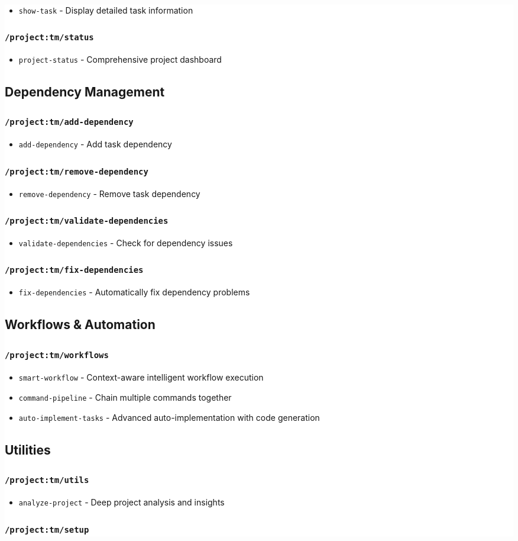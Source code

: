 
- `show-task` - Display detailed task information



### `/project:tm/status`


- `project-status` - Comprehensive project dashboard

## Dependency Management

### `/project:tm/add-dependency`


- `add-dependency` - Add task dependency

### `/project:tm/remove-dependency`


- `remove-dependency` - Remove task dependency

### `/project:tm/validate-dependencies`


- `validate-dependencies` - Check for dependency issues

### `/project:tm/fix-dependencies`


- `fix-dependencies` - Automatically fix dependency problems

## Workflows & Automation



### `/project:tm/workflows`


- `smart-workflow` - Context-aware intelligent workflow execution


- `command-pipeline` - Chain multiple commands together


- `auto-implement-tasks` - Advanced auto-implementation with code generation



## Utilities



### `/project:tm/utils`


- `analyze-project` - Deep project analysis and insights



### `/project:tm/setup`
